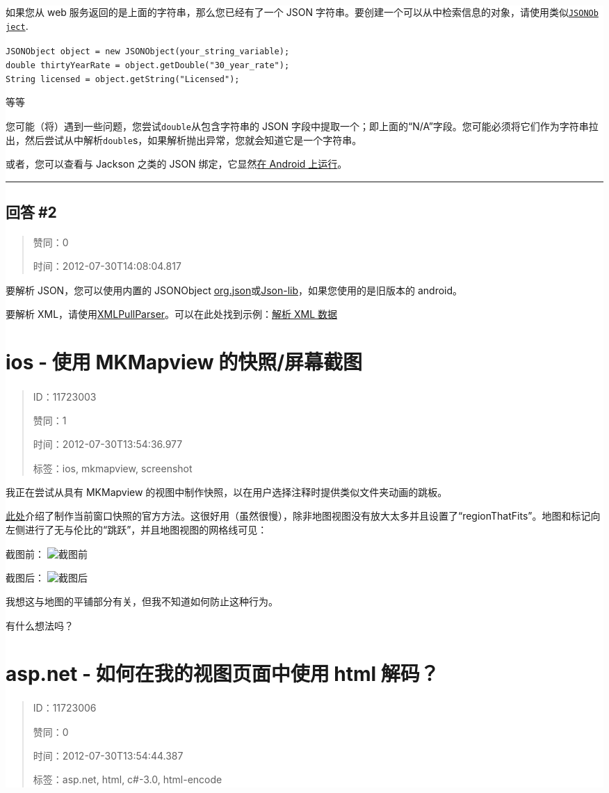 如果您从 web 服务返回的是上面的字符串，那么您已经有了一个 JSON 字符串。要创建一个可以从中检索信息的对象，请使用类似[`JSONObject`](http://developer.android.com/reference/org/json/JSONObject.html).

```
JSONObject object = new JSONObject(your_string_variable);
double thirtyYearRate = object.getDouble("30_year_rate");
String licensed = object.getString("Licensed"); 
```

等等

您可能（将）遇到一些问题，您尝试`double`从包含字符串的 JSON 字段中提取一个；即上面的“N/A”字段。您可能必须将它们作为字符串拉出，然后尝试从中解析`double`s，如果解析抛出异常，您就会知道它是一个字符串。

或者，您可以查看与 Jackson 之类的 JSON 绑定，它显然[在 Android 上运行](http://supersabrams.com/blog/?p=81)。

* * *

## 回答 #2

> 赞同：0
> 
> 时间：2012-07-30T14:08:04.817

要解析 JSON，您可以使用内置的 JSONObject [org.json](http://developer.android.com/reference/org/json/package-summary.html)或[Json-lib](http://json-lib.sourceforge.net/)，如果您使用的是旧版本的 android。

要解析 XML，请使用[XMLPullParser](http://developer.android.com/reference/org/xmlpull/v1/XmlPullParser.html)。可以在此处找到示例：[解析 XML 数据](http://developer.android.com/training/basics/network-ops/xml.html)

# ios - 使用 MKMapview 的快照/屏幕截图

> ID：11723003
> 
> 赞同：1
> 
> 时间：2012-07-30T13:54:36.977
> 
> 标签：ios, mkmapview, screenshot

我正在尝试从具有 MKMapview 的视图中制作快照，以在用户选择注释时提供类似文件夹动画的跳板。

[此处](http://developer.apple.com/library/ios/#qa/qa1703/_index.html)介绍了制作当前窗口快照的官方方法。这很好用（虽然很慢），除非地图视图没有放大太多并且设置了“regionThatFits”。地图和标记向左侧进行了无与伦比的“跳跃”，并且地图视图的网格线可见：

截图前： ![截图前](../Images/00f098359995b3aeb8a943ce824ca84a.png)

截图后： ![截图后](../Images/7b6fa78994cbb0bf2487be093e7bb342.png)

我想这与地图的平铺部分有关，但我不知道如何防止这种行为。

有什么想法吗？

# asp.net - 如何在我的视图页面中使用 html 解码？

> ID：11723006
> 
> 赞同：0
> 
> 时间：2012-07-30T13:54:44.387
> 
> 标签：asp.net, html, c#-3.0, html-encode
